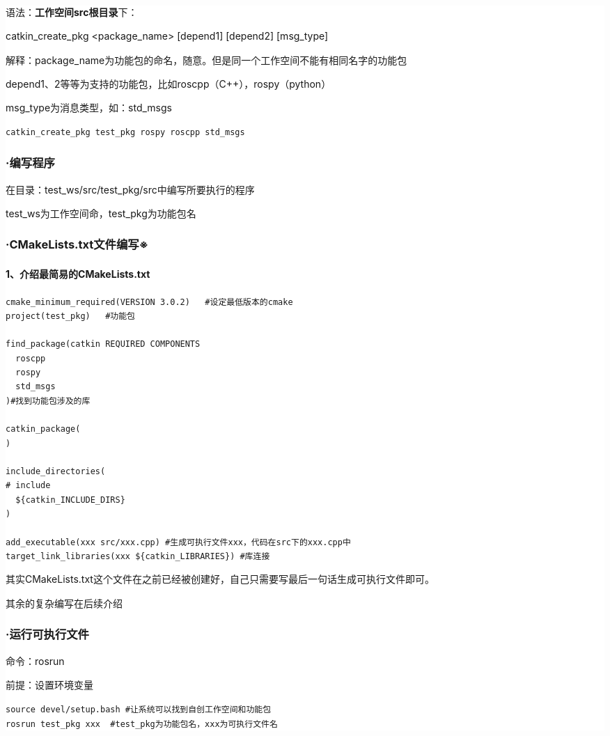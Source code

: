 语法：**工作空间src根目录**下：

catkin_create_pkg <package_name> [depend1] [depend2] [msg_type]

解释：package_name为功能包的命名，随意。但是同一个工作空间不能有相同名字的功能包

depend1、2等等为支持的功能包，比如roscpp（C++），rospy（python）

msg_type为消息类型，如：std_msgs

```shell
catkin_create_pkg test_pkg rospy roscpp std_msgs
```

### ·编写程序

在目录：test_ws/src/test_pkg/src中编写所要执行的程序

test_ws为工作空间命，test_pkg为功能包名

### ·CMakeLists.txt文件编写※

#### 1、介绍最简易的CMakeLists.txt

```shell
cmake_minimum_required(VERSION 3.0.2)   #设定最低版本的cmake
project(test_pkg)	#功能包

find_package(catkin REQUIRED COMPONENTS
  roscpp
  rospy
  std_msgs
)#找到功能包涉及的库

catkin_package(
)

include_directories(
# include
  ${catkin_INCLUDE_DIRS}
)

add_executable(xxx src/xxx.cpp) #生成可执行文件xxx，代码在src下的xxx.cpp中
target_link_libraries(xxx ${catkin_LIBRARIES}) #库连接
```

其实CMakeLists.txt这个文件在之前已经被创建好，自己只需要写最后一句话生成可执行文件即可。

其余的复杂编写在后续介绍

### ·运行可执行文件

命令：rosrun

前提：设置环境变量

```shell
source devel/setup.bash #让系统可以找到自创工作空间和功能包
rosrun test_pkg xxx  #test_pkg为功能包名，xxx为可执行文件名
```
